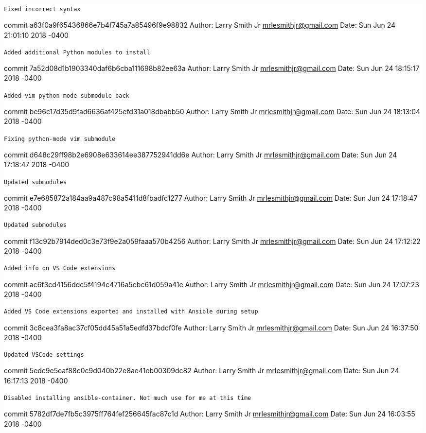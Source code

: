     Fixed incorrect syntax

commit a63f0a9f65436866e7b4f745a7a85496f9e98832
Author: Larry Smith Jr <mrlesmithjr@gmail.com>
Date:   Sun Jun 24 21:01:10 2018 -0400

    Added additional Python modules to install

commit 7a52d08d1b1903340daf6b6cba111698b82ee63a
Author: Larry Smith Jr <mrlesmithjr@gmail.com>
Date:   Sun Jun 24 18:15:17 2018 -0400

    Added vim python-mode submodule back

commit be96c17d35d9fad6636af425efd31a018dbabb50
Author: Larry Smith Jr <mrlesmithjr@gmail.com>
Date:   Sun Jun 24 18:13:04 2018 -0400

    Fixing python-mode vim submodule

commit d648c29ff98b2e6908e633614ee387752941dd6e
Author: Larry Smith Jr <mrlesmithjr@gmail.com>
Date:   Sun Jun 24 17:18:47 2018 -0400

    Updated submodules

commit e7e685872a184aa9a487c98a5411d8fbadfc1277
Author: Larry Smith Jr <mrlesmithjr@gmail.com>
Date:   Sun Jun 24 17:18:47 2018 -0400

    Updated submodules

commit f13c92b7914ded0c3e73f9e2a059faaa570b4256
Author: Larry Smith Jr <mrlesmithjr@gmail.com>
Date:   Sun Jun 24 17:12:22 2018 -0400

    Added info on VS Code extensions

commit ac6f3cd4156ddc5f4194c4716a5ebc61d059a41e
Author: Larry Smith Jr <mrlesmithjr@gmail.com>
Date:   Sun Jun 24 17:07:23 2018 -0400

    Added VS Code extensions exported and installed with Ansible during setup

commit 3c8cea3fa8ac37cf05dd45a51a5edfd37bdcf0fe
Author: Larry Smith Jr <mrlesmithjr@gmail.com>
Date:   Sun Jun 24 16:37:50 2018 -0400

    Updated VSCode settings

commit 5edc9e5eaf88c0c9d040b22e8ae41eb00309dc82
Author: Larry Smith Jr <mrlesmithjr@gmail.com>
Date:   Sun Jun 24 16:17:13 2018 -0400

    Disabled installing ansible-container. Not much use for me at this time

commit 5782df7de7fb5c3975ff764fef256645fac87c1d
Author: Larry Smith Jr <mrlesmithjr@gmail.com>
Date:   Sun Jun 24 16:03:55 2018 -0400
